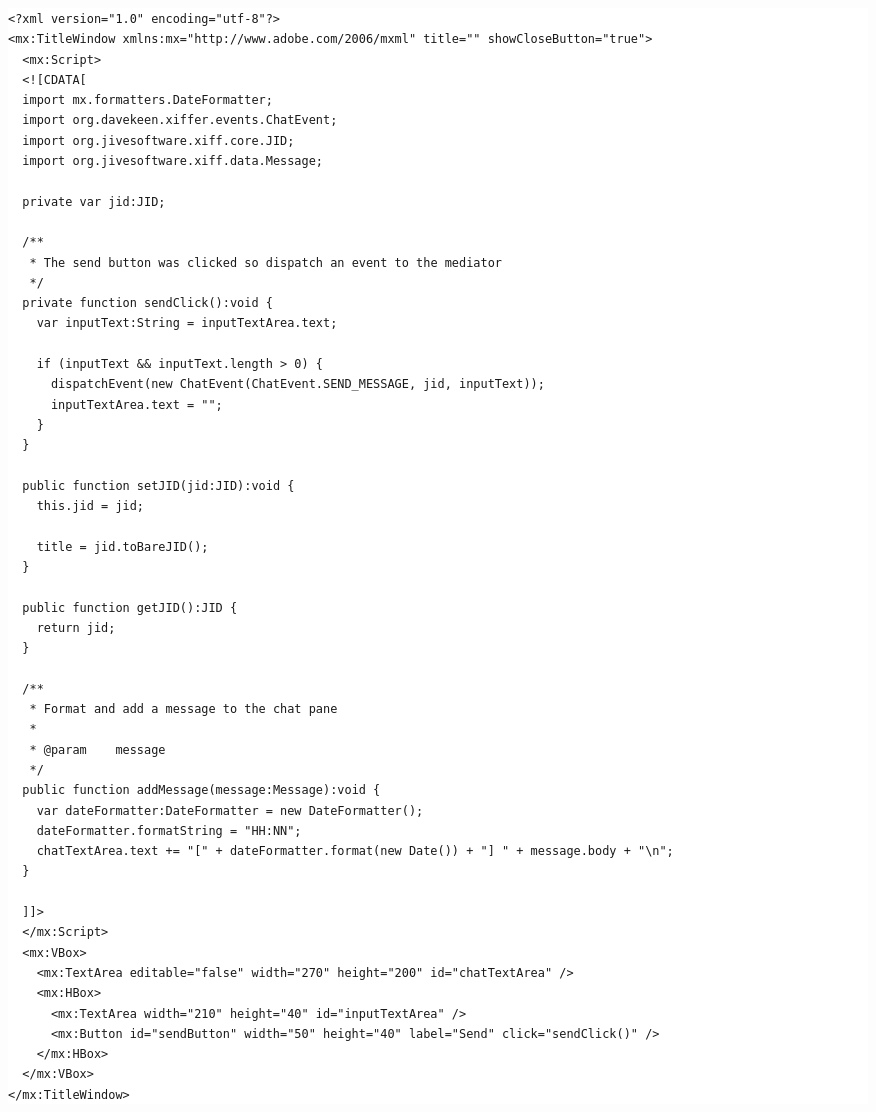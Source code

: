 ```mxml
<?xml version="1.0" encoding="utf-8"?>
<mx:TitleWindow xmlns:mx="http://www.adobe.com/2006/mxml" title="" showCloseButton="true">
  <mx:Script>
  <![CDATA[
  import mx.formatters.DateFormatter;
  import org.davekeen.xiffer.events.ChatEvent;
  import org.jivesoftware.xiff.core.JID;
  import org.jivesoftware.xiff.data.Message;

  private var jid:JID;

  /**
   * The send button was clicked so dispatch an event to the mediator
   */
  private function sendClick():void {
    var inputText:String = inputTextArea.text;

    if (inputText && inputText.length > 0) {
      dispatchEvent(new ChatEvent(ChatEvent.SEND_MESSAGE, jid, inputText));
      inputTextArea.text = "";
    }
  }

  public function setJID(jid:JID):void {
    this.jid = jid;

    title = jid.toBareJID();
  }

  public function getJID():JID {
    return jid;
  }

  /**
   * Format and add a message to the chat pane
   * 
   * @param    message
   */
  public function addMessage(message:Message):void {
    var dateFormatter:DateFormatter = new DateFormatter();
    dateFormatter.formatString = "HH:NN";
    chatTextArea.text += "[" + dateFormatter.format(new Date()) + "] " + message.body + "\n";
  }

  ]]>
  </mx:Script>
  <mx:VBox>
    <mx:TextArea editable="false" width="270" height="200" id="chatTextArea" />
    <mx:HBox>
      <mx:TextArea width="210" height="40" id="inputTextArea" />
      <mx:Button id="sendButton" width="50" height="40" label="Send" click="sendClick()" />
    </mx:HBox>
  </mx:VBox>
</mx:TitleWindow>
```
